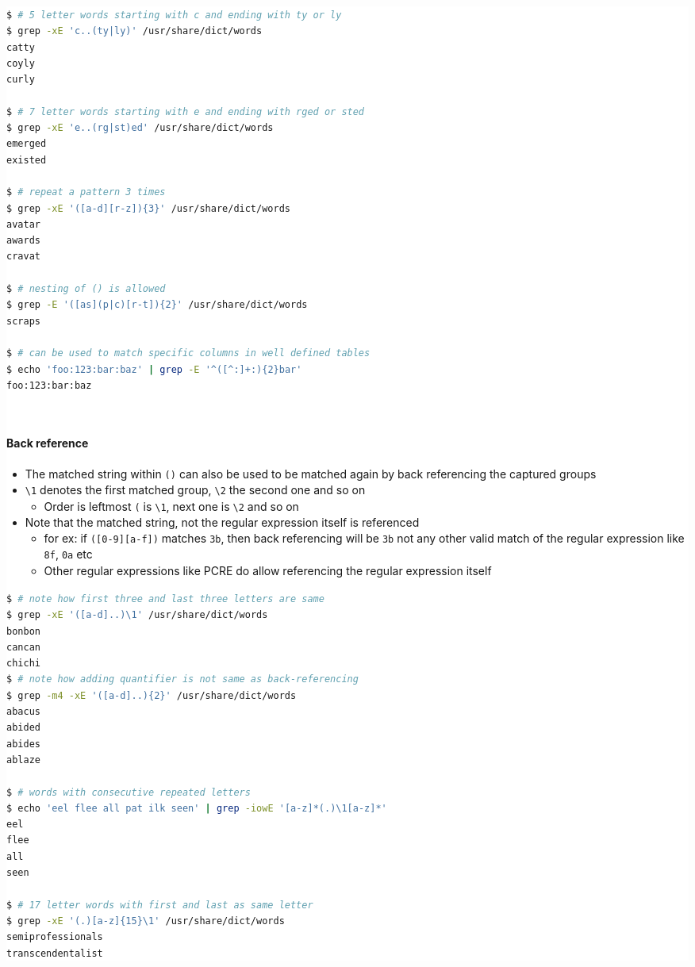 ```bash
$ # 5 letter words starting with c and ending with ty or ly
$ grep -xE 'c..(ty|ly)' /usr/share/dict/words 
catty
coyly
curly

$ # 7 letter words starting with e and ending with rged or sted
$ grep -xE 'e..(rg|st)ed' /usr/share/dict/words 
emerged
existed

$ # repeat a pattern 3 times
$ grep -xE '([a-d][r-z]){3}' /usr/share/dict/words 
avatar
awards
cravat

$ # nesting of () is allowed
$ grep -E '([as](p|c)[r-t]){2}' /usr/share/dict/words
scraps

$ # can be used to match specific columns in well defined tables
$ echo 'foo:123:bar:baz' | grep -E '^([^:]+:){2}bar'
foo:123:bar:baz
```

<br>

#### <a name="back-reference"></a>Back reference

* The matched string within `()` can also be used to be matched again by back referencing the captured groups
* `\1` denotes the first matched group, `\2` the second one and so on
    * Order is leftmost `(` is `\1`, next one is `\2` and so on
* Note that the matched string, not the regular expression itself is referenced
    * for ex: if `([0-9][a-f])` matches `3b`, then back referencing will be `3b` not any other valid match of the regular expression like `8f`, `0a` etc
    * Other regular expressions like PCRE do allow referencing the regular expression itself

```bash
$ # note how first three and last three letters are same
$ grep -xE '([a-d]..)\1' /usr/share/dict/words 
bonbon
cancan
chichi
$ # note how adding quantifier is not same as back-referencing
$ grep -m4 -xE '([a-d]..){2}' /usr/share/dict/words
abacus
abided
abides
ablaze

$ # words with consecutive repeated letters
$ echo 'eel flee all pat ilk seen' | grep -iowE '[a-z]*(.)\1[a-z]*'
eel
flee
all
seen

$ # 17 letter words with first and last as same letter
$ grep -xE '(.)[a-z]{15}\1' /usr/share/dict/words 
semiprofessionals
transcendentalist
```
